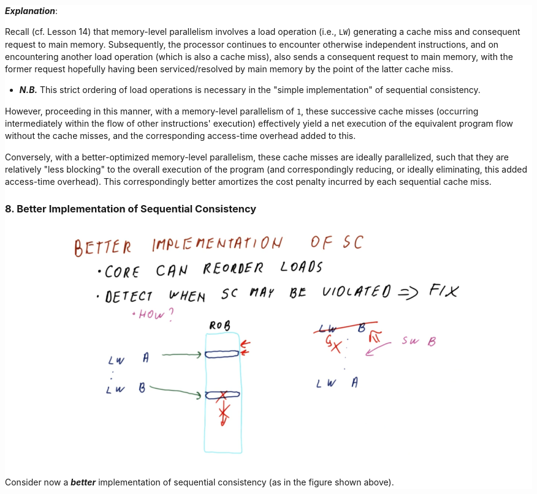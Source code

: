 ***Explanation***:

Recall (cf. Lesson 14) that memory-level parallelism involves a load operation (i.e., `LW`) generating a cache miss and consequent request to main memory. Subsequently, the processor continues to encounter otherwise independent instructions, and on encountering another load operation (which is also a cache miss), also sends a consequent request to main memory, with the former request hopefully having been serviced/resolved by main memory by the point of the latter cache miss.
  * ***N.B.*** This strict ordering of load operations is necessary in the "simple implementation" of sequential consistency.

However, proceeding in this manner, with a memory-level parallelism of `1`, these successive cache misses (occurring intermediately within the flow of other instructions' execution) effectively yield a net execution of the equivalent program flow without the cache misses, and the corresponding access-time overhead added to this.

Conversely, with a better-optimized memory-level parallelism, these cache misses are ideally parallelized, such that they are relatively "less blocking" to the overall execution of the program (and correspondingly reducing, or ideally eliminating, this added access-time overhead). This correspondingly better amortizes the cost penalty incurred by each sequential cache miss.

### 8. Better Implementation of Sequential Consistency

<center>
<img src="./assets/21-010.png" width="650">
</center>

Consider now a ***better*** implementation of sequential consistency (as in the figure shown above).
